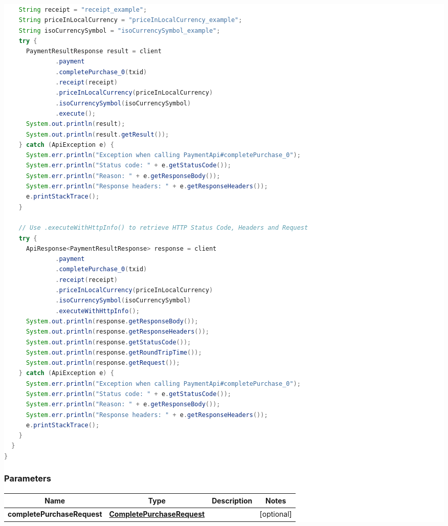 ```java
    String receipt = "receipt_example";
    String priceInLocalCurrency = "priceInLocalCurrency_example";
    String isoCurrencySymbol = "isoCurrencySymbol_example";
    try {
      PaymentResultResponse result = client
              .payment
              .completePurchase_0(txid)
              .receipt(receipt)
              .priceInLocalCurrency(priceInLocalCurrency)
              .isoCurrencySymbol(isoCurrencySymbol)
              .execute();
      System.out.println(result);
      System.out.println(result.getResult());
    } catch (ApiException e) {
      System.err.println("Exception when calling PaymentApi#completePurchase_0");
      System.err.println("Status code: " + e.getStatusCode());
      System.err.println("Reason: " + e.getResponseBody());
      System.err.println("Response headers: " + e.getResponseHeaders());
      e.printStackTrace();
    }

    // Use .executeWithHttpInfo() to retrieve HTTP Status Code, Headers and Request
    try {
      ApiResponse<PaymentResultResponse> response = client
              .payment
              .completePurchase_0(txid)
              .receipt(receipt)
              .priceInLocalCurrency(priceInLocalCurrency)
              .isoCurrencySymbol(isoCurrencySymbol)
              .executeWithHttpInfo();
      System.out.println(response.getResponseBody());
      System.out.println(response.getResponseHeaders());
      System.out.println(response.getStatusCode());
      System.out.println(response.getRoundTripTime());
      System.out.println(response.getRequest());
    } catch (ApiException e) {
      System.err.println("Exception when calling PaymentApi#completePurchase_0");
      System.err.println("Status code: " + e.getStatusCode());
      System.err.println("Reason: " + e.getResponseBody());
      System.err.println("Response headers: " + e.getResponseHeaders());
      e.printStackTrace();
    }
  }
}

```

### Parameters

| Name | Type | Description  | Notes |
|------------- | ------------- | ------------- | -------------|
| **completePurchaseRequest** | [**CompletePurchaseRequest**](CompletePurchaseRequest.md)|  | [optional] |
